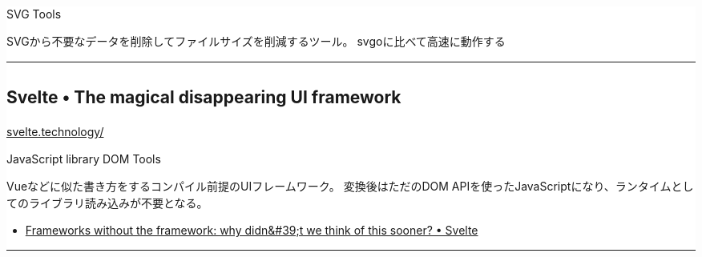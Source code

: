 <p class="jser-tags jser-tag-icon"><span class="jser-tag">SVG</span> <span class="jser-tag">Tools</span></p>

SVGから不要なデータを削除してファイルサイズを削減するツール。
svgoに比べて高速に動作する

----

## Svelte • The magical disappearing UI framework
[svelte.technology/](https://svelte.technology/ "Svelte • The magical disappearing UI framework")

<p class="jser-tags jser-tag-icon"><span class="jser-tag">JavaScript</span> <span class="jser-tag">library</span> <span class="jser-tag">DOM</span> <span class="jser-tag">Tools</span></p>

Vueなどに似た書き方をするコンパイル前提のUIフレームワーク。
変換後はただのDOM APIを使ったJavaScriptになり、ランタイムとしてのライブラリ読み込みが不要となる。

- [Frameworks without the framework: why didn&amp;#39;t we think of this sooner? • Svelte](https://svelte.technology/blog/frameworks-without-the-framework/ "Frameworks without the framework: why didn&amp;#39;t we think of this sooner? • Svelte")

----
